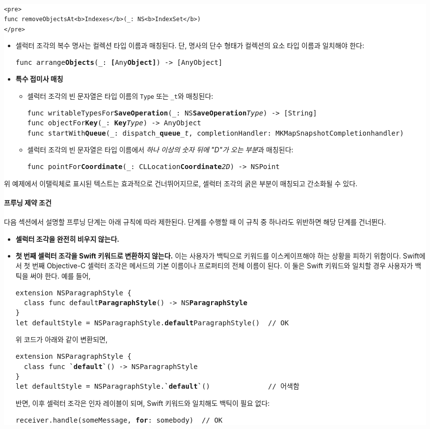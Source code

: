     <pre>
    func removeObjectsAt<b>Indexes</b>(_: NS<b>IndexSet</b>)
    </pre>

  * 셀럭터 조각의 복수 명사는 컬렉션 타입 이름과 매칭된다. 단, 명사의 단수 형태가 컬렉션의 요소 타입 이름과 일치해야 한다:

    <pre>
    func arrange<b>Objects</b>(_: <b>[</b>Any<b>Object]</b>) -> [AnyObject]
    </pre>

* **특수 접미사 매칭**

  * 셀럭터 조각의 빈 문자열은 타입 이름의 `Type` 또는 `_t`와 매칭된다:

    <pre>
    func writableTypesFor<b>SaveOperation</b>(_: NS<b>SaveOperation</b><i>Type</i>) -> [String]
    func objectFor<b>Key</b>(_: <b>Key</b><i>Type</i>) -> AnyObject
    func startWith<b>Queue</b>(_: dispatch_<b>queue</b><i>_t</i>, completionHandler: MKMapSnapshotCompletionhandler)
    </pre>

  * 셀럭터 조각의 빈 문자열은 타입 이름에서 *하나 이상의 숫자 뒤에 "D"가 오는 부분*과 매칭된다:

    <pre>
    func pointFor<b>Coordinate</b>(_: CLLocation<b>Coordinate</b><i>2D</i>) -> NSPoint
    </pre>

위 예제에서 이탤릭체로 표시된 텍스트는 효과적으로 건너뛰어지므로, 셀럭터 조각의 굵은 부분이 매칭되고 간소화될 수 있다.


#### 프루닝 제약 조건

다음 섹션에서 설명할 프루닝 단계는 아래 규칙에 따라 제한된다. 단계를 수행할 때 이 규칙 중 하나라도 위반하면 해당 단계를 건너뛴다.

* **셀럭터 조각을 완전히 비우지 않는다.**

* **첫 번째 셀럭터 조각을 Swift 키워드로 변환하지 않는다.** 이는 사용자가 백틱으로 키워드를 이스케이프해야 하는 상황을 피하기 위함이다. Swift에서 첫 번째 Objective-C 셀럭터 조각은 메서드의 기본 이름이나 프로퍼티의 전체 이름이 된다. 이 둘은 Swift 키워드와 일치할 경우 사용자가 백틱을 써야 한다. 예를 들어,

  <pre>
  extension NSParagraphStyle {
  &nbsp;&nbsp;class func default<b>ParagraphStyle</b>() -> NS<b>ParagraphStyle</b>
  }
  let defaultStyle = NSParagraphStyle.<b>default</b>ParagraphStyle()  // OK
  </pre>

  위 코드가 아래와 같이 변환되면,

  <pre>
  extension NSParagraphStyle {
  &nbsp;&nbsp;class func <b>`default`</b>() -> NSParagraphStyle
  }
  let defaultStyle = NSParagraphStyle.<b>`default`</b>()              // 어색함
  </pre>

  반면, 이후 셀럭터 조각은 인자 레이블이 되며, Swift 키워드와 일치해도 백틱이 필요 없다:

  <pre>
  receiver.handle(someMessage, <b>for</b>: somebody)  // OK
  </pre>


[swift-2_2-branch]: https://github.com/apple/swift/tree/swift-2.2-branch
[swift-3-api-guidelines-branch]: https://github.com/apple/swift/tree/swift-3-api-guidelines-branch
[objc-cocoa-guidelines]: https://developer.apple.com/library/mac/documentation/Cocoa/Conceptual/CodingGuidelines/CodingGuidelines.html  "Cocoa 코딩 가이드라인"
[api-design-guidelines]: https://swift.org/documentation/api-design-guidelines "API 디자인 가이드라인"
[core-libraries]: https://swift.org/core-libraries/  "Swift 코어 라이브러리"
[swift-3-api-guidelines-branch]: https://github.com/apple/swift/tree/swift-3-api-guidelines  "Swift 3 API 가이드라인 브랜치"
[swift-2_2-branch]: https://github.com/apple/swift/tree/swift-2.2-branch  "Swift 2.2 브랜치"